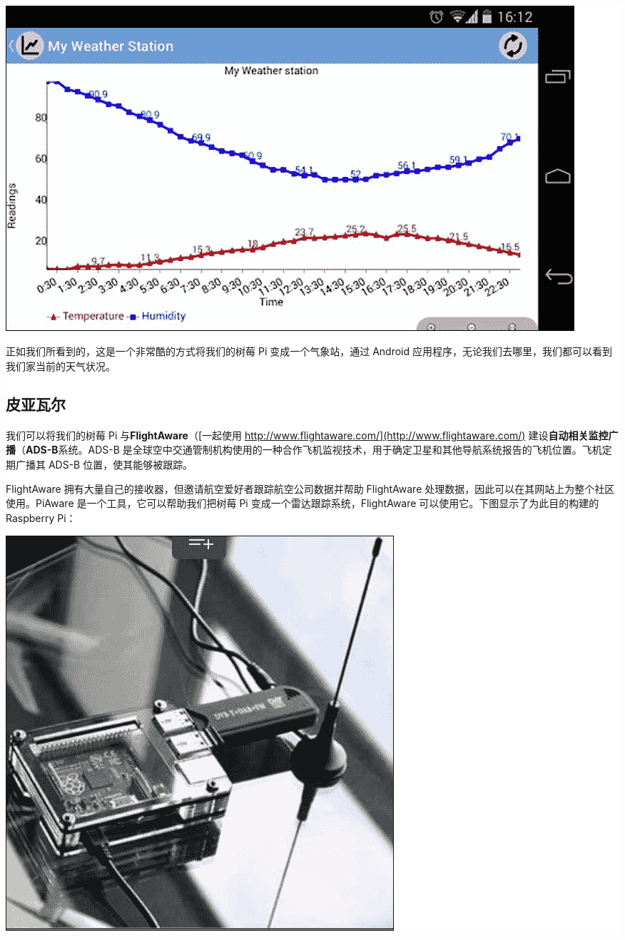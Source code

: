 ![Raspberry Weather](img/Image00225.jpg)

正如我们所看到的，这是一个非常酷的方式将我们的树莓 Pi 变成一个气象站，通过 Android 应用程序，无论我们去哪里，我们都可以看到我们家当前的天气状况。

## 皮亚瓦尔

我们可以将我们的树莓 Pi 与**FlightAware**（[一起使用 http://www.flightaware.com/](http://www.flightaware.com/) 建设**自动相关监控广播**（**ADS-B**系统。ADS-B 是全球空中交通管制机构使用的一种合作飞机监视技术，用于确定卫星和其他导航系统报告的飞机位置。飞机定期广播其 ADS-B 位置，使其能够被跟踪。

FlightAware 拥有大量自己的接收器，但邀请航空爱好者跟踪航空公司数据并帮助 FlightAware 处理数据，因此可以在其网站上为整个社区使用。PiAware 是一个工具，它可以帮助我们把树莓 Pi 变成一个雷达跟踪系统，FlightAware 可以使用它。下图显示了为此目的构建的 Raspberry Pi：

![PiAware](img/Image00226.jpg)
